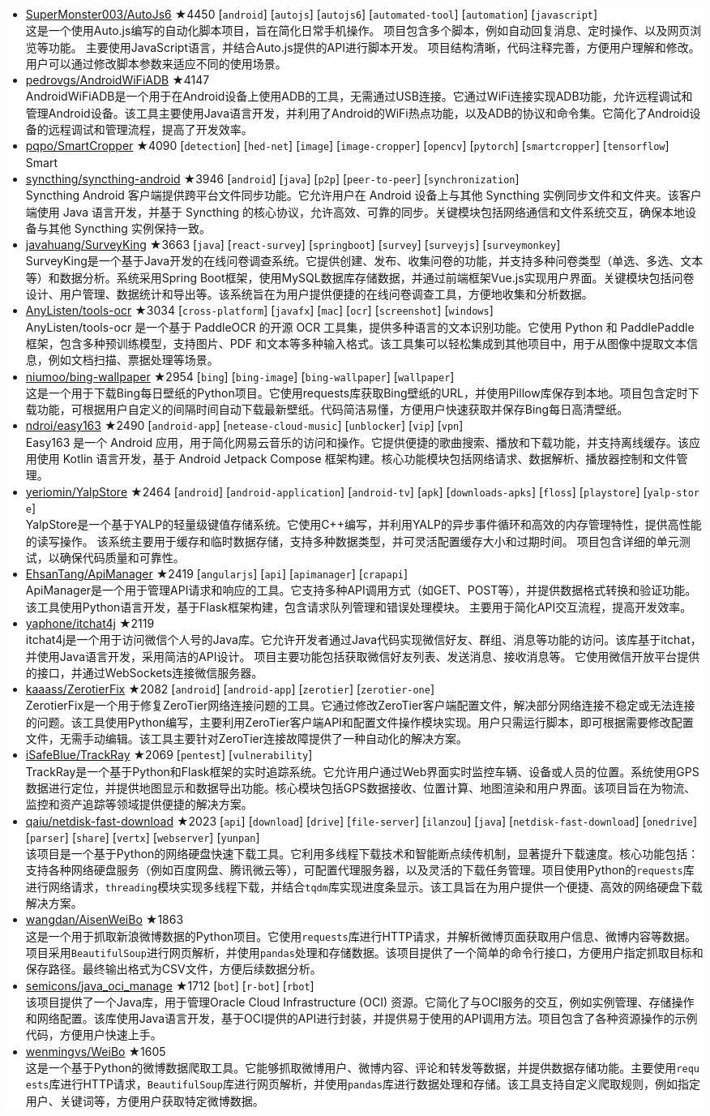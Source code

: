 - [SuperMonster003/AutoJs6](https://github.com/SuperMonster003/AutoJs6) ★4450 [`android`] [`autojs`] [`autojs6`] [`automated-tool`] [`automation`] [`javascript`]  
  这是一个使用Auto.js编写的自动化脚本项目，旨在简化日常手机操作。  项目包含多个脚本，例如自动回复消息、定时操作、以及网页浏览等功能。  主要使用JavaScript语言，并结合Auto.js提供的API进行脚本开发。  项目结构清晰，代码注释完善，方便用户理解和修改。  用户可以通过修改脚本参数来适应不同的使用场景。
- [pedrovgs/AndroidWiFiADB](https://github.com/pedrovgs/AndroidWiFiADB) ★4147  
  AndroidWiFiADB是一个用于在Android设备上使用ADB的工具，无需通过USB连接。它通过WiFi连接实现ADB功能，允许远程调试和管理Android设备。该工具主要使用Java语言开发，并利用了Android的WiFi热点功能，以及ADB的协议和命令集。它简化了Android设备的远程调试和管理流程，提高了开发效率。
- [pqpo/SmartCropper](https://github.com/pqpo/SmartCropper) ★4090 [`detection`] [`hed-net`] [`image`] [`image-cropper`] [`opencv`] [`pytorch`] [`smartcropper`] [`tensorflow`]  
  Smart
- [syncthing/syncthing-android](https://github.com/syncthing/syncthing-android) ★3946 [`android`] [`java`] [`p2p`] [`peer-to-peer`] [`synchronization`]  
  Syncthing Android 客户端提供跨平台文件同步功能。它允许用户在 Android 设备上与其他 Syncthing 实例同步文件和文件夹。该客户端使用 Java 语言开发，并基于 Syncthing 的核心协议，允许高效、可靠的同步。关键模块包括网络通信和文件系统交互，确保本地设备与其他 Syncthing 实例保持一致。
- [javahuang/SurveyKing](https://github.com/javahuang/SurveyKing) ★3663 [`java`] [`react-survey`] [`springboot`] [`survey`] [`surveyjs`] [`surveymonkey`]  
  SurveyKing是一个基于Java开发的在线问卷调查系统。它提供创建、发布、收集问卷的功能，并支持多种问卷类型（单选、多选、文本等）和数据分析。系统采用Spring Boot框架，使用MySQL数据库存储数据，并通过前端框架Vue.js实现用户界面。关键模块包括问卷设计、用户管理、数据统计和导出等。该系统旨在为用户提供便捷的在线问卷调查工具，方便地收集和分析数据。
- [AnyListen/tools-ocr](https://github.com/AnyListen/tools-ocr) ★3034 [`cross-platform`] [`javafx`] [`mac`] [`ocr`] [`screenshot`] [`windows`]  
  AnyListen/tools-ocr 是一个基于 PaddleOCR 的开源 OCR 工具集，提供多种语言的文本识别功能。它使用 Python 和 PaddlePaddle 框架，包含多种预训练模型，支持图片、PDF 和文本等多种输入格式。该工具集可以轻松集成到其他项目中，用于从图像中提取文本信息，例如文档扫描、票据处理等场景。
- [niumoo/bing-wallpaper](https://github.com/niumoo/bing-wallpaper) ★2954 [`bing`] [`bing-image`] [`bing-wallpaper`] [`wallpaper`]  
  这是一个用于下载Bing每日壁纸的Python项目。它使用requests库获取Bing壁纸的URL，并使用Pillow库保存到本地。项目包含定时下载功能，可根据用户自定义的间隔时间自动下载最新壁纸。代码简洁易懂，方便用户快速获取并保存Bing每日高清壁纸。
- [ndroi/easy163](https://github.com/ndroi/easy163) ★2490 [`android-app`] [`netease-cloud-music`] [`unblocker`] [`vip`] [`vpn`]  
  Easy163 是一个 Android 应用，用于简化网易云音乐的访问和操作。它提供便捷的歌曲搜索、播放和下载功能，并支持离线缓存。该应用使用 Kotlin 语言开发，基于 Android Jetpack Compose 框架构建。核心功能模块包括网络请求、数据解析、播放器控制和文件管理。
- [yeriomin/YalpStore](https://github.com/yeriomin/YalpStore) ★2464 [`android`] [`android-application`] [`android-tv`] [`apk`] [`downloads-apks`] [`floss`] [`playstore`] [`yalp-store`]  
  YalpStore是一个基于YALP的轻量级键值存储系统。它使用C++编写，并利用YALP的异步事件循环和高效的内存管理特性，提供高性能的读写操作。  该系统主要用于缓存和临时数据存储，支持多种数据类型，并可灵活配置缓存大小和过期时间。  项目包含详细的单元测试，以确保代码质量和可靠性。
- [EhsanTang/ApiManager](https://github.com/EhsanTang/ApiManager) ★2419 [`angularjs`] [`api`] [`apimanager`] [`crapapi`]  
  ApiManager是一个用于管理API请求和响应的工具。它支持多种API调用方式（如GET、POST等），并提供数据格式转换和验证功能。该工具使用Python语言开发，基于Flask框架构建，包含请求队列管理和错误处理模块。  主要用于简化API交互流程，提高开发效率。
- [yaphone/itchat4j](https://github.com/yaphone/itchat4j) ★2119  
  itchat4j是一个用于访问微信个人号的Java库。它允许开发者通过Java代码实现微信好友、群组、消息等功能的访问。该库基于itchat，并使用Java语言开发，采用简洁的API设计。  项目主要功能包括获取微信好友列表、发送消息、接收消息等。  它使用微信开放平台提供的接口，并通过WebSockets连接微信服务器。
- [kaaass/ZerotierFix](https://github.com/kaaass/ZerotierFix) ★2082 [`android`] [`android-app`] [`zerotier`] [`zerotier-one`]  
  ZerotierFix是一个用于修复ZeroTier网络连接问题的工具。它通过修改ZeroTier客户端配置文件，解决部分网络连接不稳定或无法连接的问题。该工具使用Python编写，主要利用ZeroTier客户端API和配置文件操作模块实现。用户只需运行脚本，即可根据需要修改配置文件，无需手动编辑。该工具主要针对ZeroTier连接故障提供了一种自动化的解决方案。
- [iSafeBlue/TrackRay](https://github.com/iSafeBlue/TrackRay) ★2069 [`pentest`] [`vulnerability`]  
  TrackRay是一个基于Python和Flask框架的实时追踪系统。它允许用户通过Web界面实时监控车辆、设备或人员的位置。系统使用GPS数据进行定位，并提供地图显示和数据导出功能。核心模块包括GPS数据接收、位置计算、地图渲染和用户界面。该项目旨在为物流、监控和资产追踪等领域提供便捷的解决方案。
- [qaiu/netdisk-fast-download](https://github.com/qaiu/netdisk-fast-download) ★2023 [`api`] [`download`] [`drive`] [`file-server`] [`ilanzou`] [`java`] [`netdisk-fast-download`] [`onedrive`] [`parser`] [`share`] [`vertx`] [`webserver`] [`yunpan`]  
  该项目是一个基于Python的网络硬盘快速下载工具。它利用多线程下载技术和智能断点续传机制，显著提升下载速度。核心功能包括：支持各种网络硬盘服务（例如百度网盘、腾讯微云等），可配置代理服务器，以及灵活的下载任务管理。项目使用Python的`requests`库进行网络请求，`threading`模块实现多线程下载，并结合`tqdm`库实现进度条显示。该工具旨在为用户提供一个便捷、高效的网络硬盘下载解决方案。
- [wangdan/AisenWeiBo](https://github.com/wangdan/AisenWeiBo) ★1863  
  这是一个用于抓取新浪微博数据的Python项目。它使用`requests`库进行HTTP请求，并解析微博页面获取用户信息、微博内容等数据。项目采用`BeautifulSoup`进行网页解析，并使用`pandas`处理和存储数据。该项目提供了一个简单的命令行接口，方便用户指定抓取目标和保存路径。最终输出格式为CSV文件，方便后续数据分析。
- [semicons/java_oci_manage](https://github.com/semicons/java_oci_manage) ★1712 [`bot`] [`r-bot`] [`rbot`]  
  该项目提供了一个Java库，用于管理Oracle Cloud Infrastructure (OCI) 资源。它简化了与OCI服务的交互，例如实例管理、存储操作和网络配置。该库使用Java语言开发，基于OCI提供的API进行封装，并提供易于使用的API调用方法。项目包含了各种资源操作的示例代码，方便用户快速上手。
- [wenmingvs/WeiBo](https://github.com/wenmingvs/WeiBo) ★1605  
  这是一个基于Python的微博数据爬取工具。它能够抓取微博用户、微博内容、评论和转发等数据，并提供数据存储功能。主要使用`requests`库进行HTTP请求，`BeautifulSoup`库进行网页解析，并使用`pandas`库进行数据处理和存储。该工具支持自定义爬取规则，例如指定用户、关键词等，方便用户获取特定微博数据。
